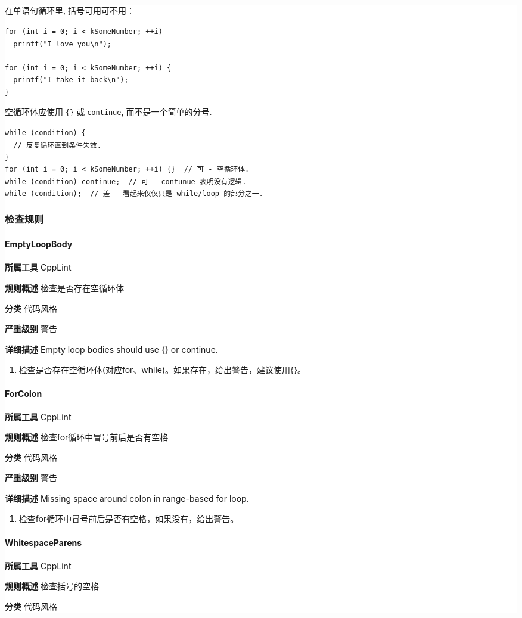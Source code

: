 在单语句循环里, 括号可用可不用：

```
for (int i = 0; i < kSomeNumber; ++i)
  printf("I love you\n");

for (int i = 0; i < kSomeNumber; ++i) {
  printf("I take it back\n");
}
```

空循环体应使用 `{}` 或 `continue`, 而不是一个简单的分号.

```
while (condition) {
  // 反复循环直到条件失效.
}
for (int i = 0; i < kSomeNumber; ++i) {}  // 可 - 空循环体.
while (condition) continue;  // 可 - contunue 表明没有逻辑.
while (condition);  // 差 - 看起来仅仅只是 while/loop 的部分之一.
```

### <a name="a8-8-1"></a> 检查规则

#### EmptyLoopBody

**所属工具** CppLint

**规则概述** 检查是否存在空循环体

**分类** 代码风格

**严重级别** 警告

**详细描述** Empty loop bodies should use {} or continue.

1. 检查是否存在空循环体(对应for、while)。如果存在，给出警告，建议使用{}。

#### ForColon

**所属工具** CppLint

**规则概述** 检查for循环中冒号前后是否有空格

**分类** 代码风格

**严重级别** 警告

**详细描述** Missing space around colon in range-based for loop.

1. 检查for循环中冒号前后是否有空格，如果没有，给出警告。

#### WhitespaceParens

**所属工具** CppLint

**规则概述** 检查括号的空格

**分类** 代码风格
